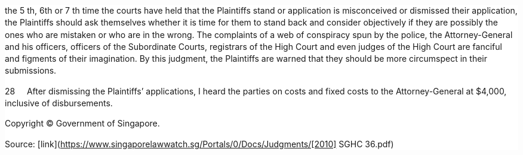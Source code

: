 the 5 th, 6th or 7 th time the courts have held that the Plaintiffs stand or application is misconceived or dismissed their application, the Plaintiffs should ask themselves whether it is time for them to stand back and consider objectively if they are possibly the ones who are mistaken or who are in the wrong. The complaints of a web of conspiracy spun by the police, the Attorney-General and his officers, officers of the Subordinate Courts, registrars of the High Court and even judges of the High Court are fanciful and figments of their imagination. By this judgment, the Plaintiffs are warned that they should be more circumspect in their submissions. 

28     After dismissing the Plaintiffs’ applications, I heard the parties on costs and fixed costs to the Attorney-General at $4,000, inclusive of disbursements. 

 Copyright © Government of Singapore. 


Source: [link](https://www.singaporelawwatch.sg/Portals/0/Docs/Judgments/[2010] SGHC 36.pdf)
